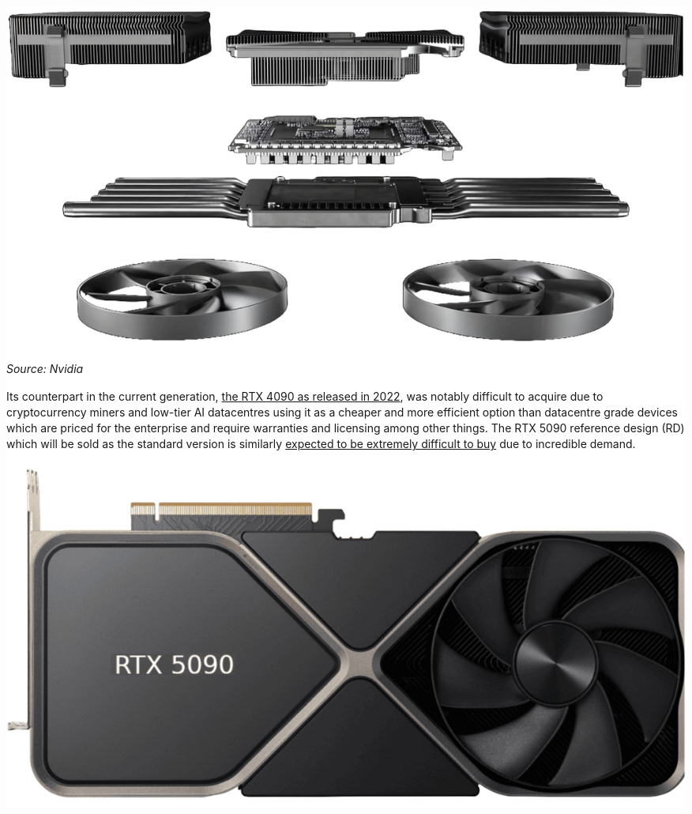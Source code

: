 ![](https://raw.githubusercontent.com/FistOfHit/SixRackUnits/refs/heads/main/newsletters/2025/january/images/9.png)

*Source: Nvidia*

Its counterpart in the current generation, [the RTX 4090 as released in 2022](https://www.nvidia.com/en-gb/geforce/graphics-cards/40-series/rtx-4090/), was notably difficult to acquire due to cryptocurrency miners and low-tier AI datacentres using it as a cheaper and more efficient option than datacentre grade devices which are priced for the enterprise and require warranties and licensing among other things. The RTX 5090 reference design (RD) which will be sold as the standard version is similarly [expected to be extremely difficult to buy](https://wccftech.com/nvidia-geforce-rtx-50-series-gpus-facing-shortages-ahead-of-launch-rtx-5090-5080-price-surge/) due to incredible demand.

![](https://raw.githubusercontent.com/FistOfHit/SixRackUnits/refs/heads/main/newsletters/2025/january/images/10.png)
